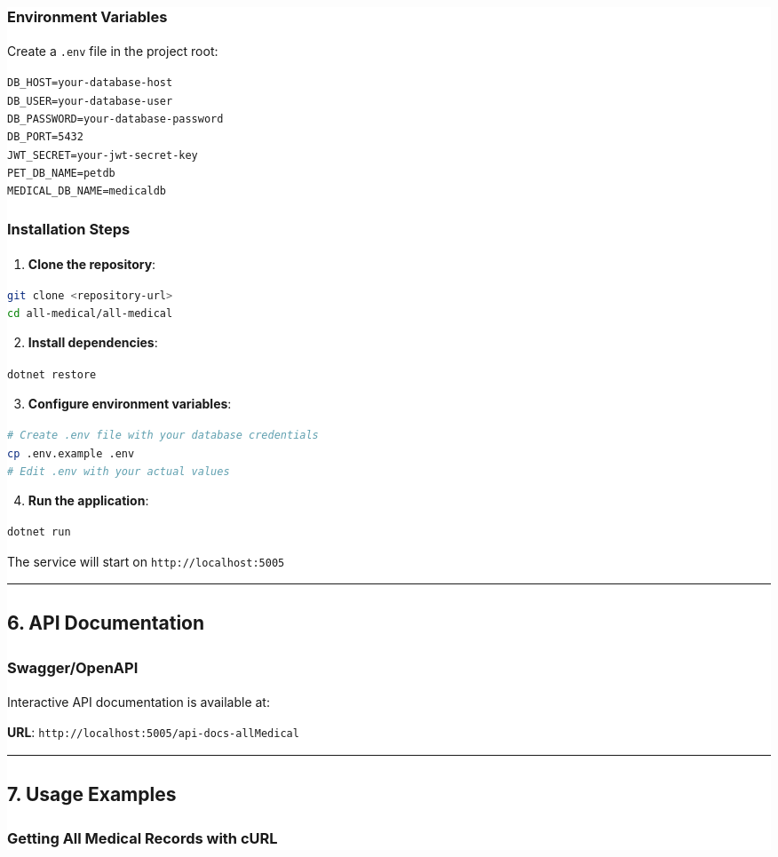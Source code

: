 ### Environment Variables

Create a `.env` file in the project root:

```env
DB_HOST=your-database-host
DB_USER=your-database-user
DB_PASSWORD=your-database-password
DB_PORT=5432
JWT_SECRET=your-jwt-secret-key
PET_DB_NAME=petdb
MEDICAL_DB_NAME=medicaldb
```

### Installation Steps

1. **Clone the repository**:
```bash
git clone <repository-url>
cd all-medical/all-medical
```

2. **Install dependencies**:
```bash
dotnet restore
```

3. **Configure environment variables**:
```bash
# Create .env file with your database credentials
cp .env.example .env
# Edit .env with your actual values
```

4. **Run the application**:
```bash
dotnet run
```

The service will start on `http://localhost:5005`

---

## 6. API Documentation

### Swagger/OpenAPI
Interactive API documentation is available at:

**URL**: `http://localhost:5005/api-docs-allMedical`

---

## 7. Usage Examples

### Getting All Medical Records with cURL
